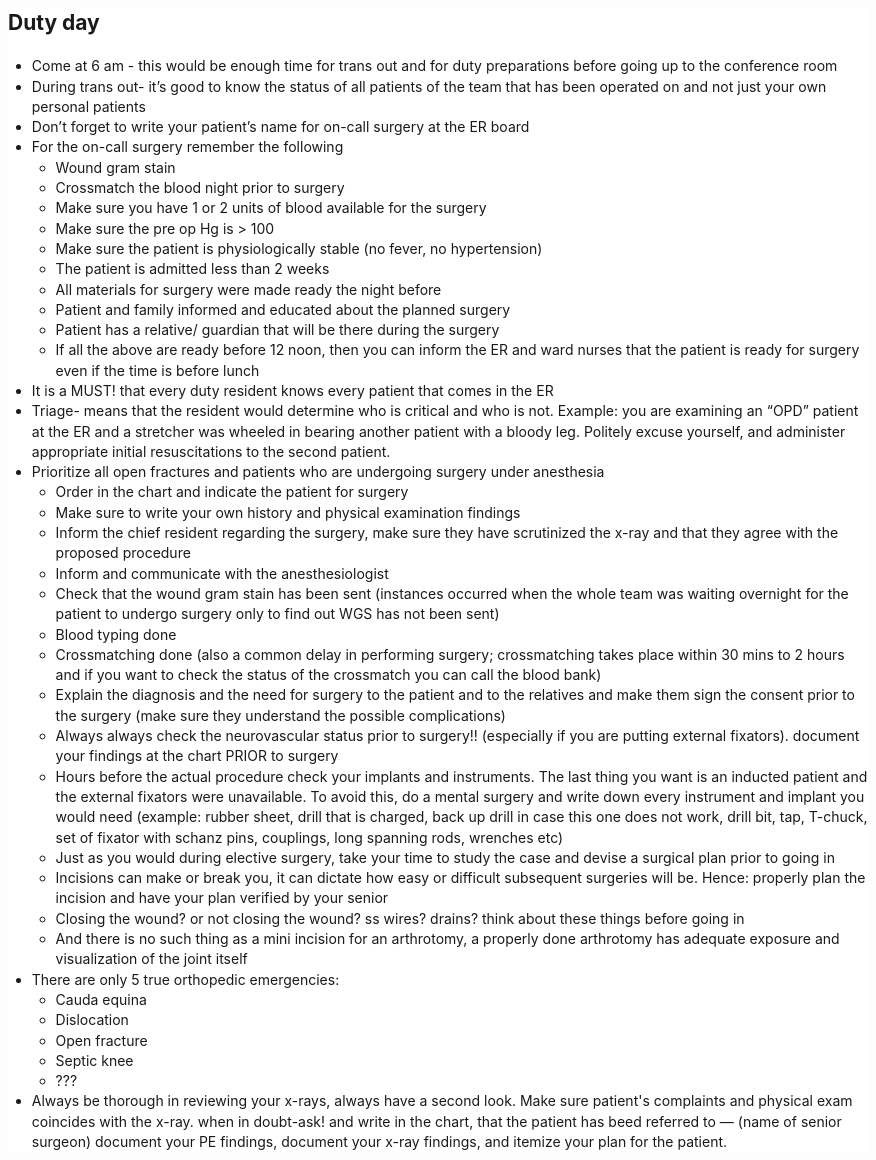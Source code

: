 ## Duty day
- Come at 6 am - this would be enough time for trans out and for duty preparations before going up to the conference room
- During trans out- it’s good to know the status of all patients of the team that has been operated on and not just your own personal patients
- Don’t forget to write your patient’s name for on-call surgery at the ER board
- For the on-call surgery remember the following
  - Wound gram stain
  - Crossmatch the blood night prior to surgery
  - Make sure you have 1 or 2 units of blood available for the surgery
  - Make sure the pre op Hg is > 100
  - Make sure the patient is physiologically 	stable (no fever, no hypertension)
  - The patient is admitted less than 2 weeks
  - All materials for surgery were made ready the night before
  - Patient and family informed and educated about the planned surgery
  - Patient has a relative/ guardian that will be there during the surgery
  - If all the above are ready before 12 noon, then you can inform the ER and ward nurses that the patient is ready for surgery even if the time is before lunch
- It is a MUST! that every duty resident knows every patient that comes in the ER
- Triage- means that the resident would determine who is critical and who is not. Example: you are examining an “OPD” patient at the ER and a stretcher was wheeled in bearing another patient with a bloody leg. Politely excuse yourself, and administer appropriate initial resuscitations to the second patient.
- Prioritize all open fractures and patients who are undergoing surgery under anesthesia
  - Order in the chart and indicate the patient for surgery
  - Make sure to write your own history and physical examination findings
  - Inform the chief resident regarding the 	surgery, make sure they have scrutinized the x-ray and that they agree 	with the proposed procedure
  - Inform and communicate with the anesthesiologist
  - Check that the wound gram stain has been sent (instances occurred when the whole team was waiting overnight for 	the patient to undergo surgery only to 	find out WGS has not been sent)
  - Blood typing done
  - Crossmatching done (also a common delay in performing surgery; crossmatching takes place within 30 mins to 2 hours and if you want to check the status of the crossmatch you can call the blood bank)
  - Explain the diagnosis and the need for surgery to the patient and to the relatives and make them sign the consent prior to the surgery (make sure they understand the possible complications)
  - Always always check the neurovascular status prior to surgery!! (especially if you are putting external fixators). document 	your findings at the chart PRIOR to surgery
  - Hours before the actual procedure check your implants and instruments. The last thing you want is an inducted 	patient and the external fixators were unavailable. To avoid this, do a mental surgery and write down every 		instrument and implant you would need (example: rubber sheet, drill that is charged, back up drill in case this one does not work, drill bit, tap, T-chuck, set of fixator with schanz pins, couplings, long spanning rods, wrenches etc)
  - Just as you would during elective surgery, take your time to study the case and devise a surgical plan prior to going in
  - Incisions can make or break you, it can dictate how easy or difficult subsequent 	surgeries will be. Hence: properly plan the incision and have your plan verified by your senior
  - Closing the wound? or not closing the wound? ss wires? drains? think about these things before going in
  - And there is no such thing as a mini incision for an arthrotomy, a properly done arthrotomy has adequate 		exposure and visualization of the joint itself
- There are only 5 true orthopedic emergencies:
  - Cauda equina
  - Dislocation
  - Open fracture
  - Septic knee
  - ???
- Always be thorough in reviewing your x-rays, always have a second look. Make sure patient's complaints and physical exam coincides with the x-ray. when in doubt-ask! and write in the chart, that the patient has beed referred to — (name of senior surgeon)
document your PE findings, document your x-ray findings, and itemize your plan for the patient.